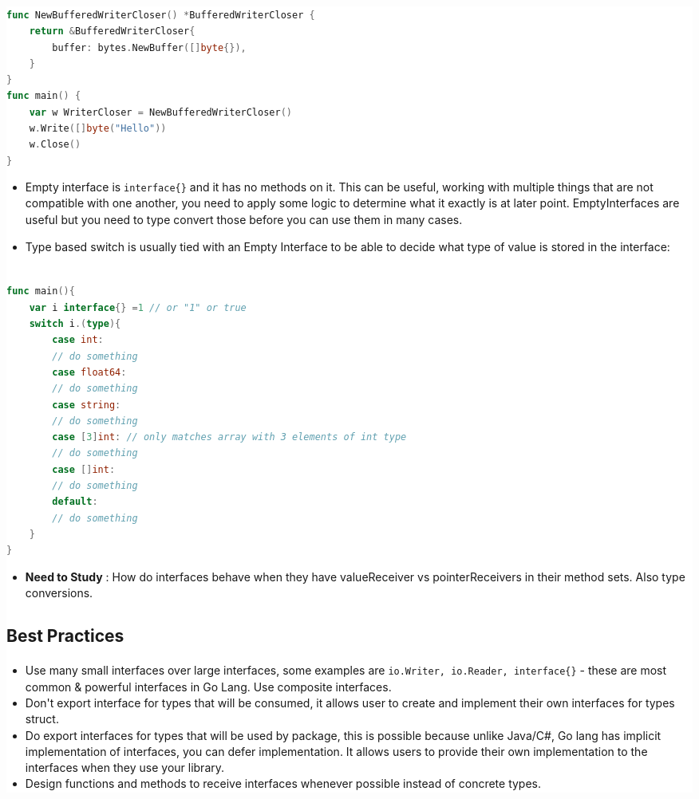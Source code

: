 ```go
func NewBufferedWriterCloser() *BufferedWriterCloser {
	return &BufferedWriterCloser{
		buffer: bytes.NewBuffer([]byte{}),
	}
}
func main() {
	var w WriterCloser = NewBufferedWriterCloser()
    w.Write([]byte("Hello"))
    w.Close()
}

```

- Empty interface is `interface{}` and it has no methods on it. This can be useful, working with multiple things that are not compatible with one another, you need to apply some logic to determine what it exactly is at later point. EmptyInterfaces are useful but you need to type convert those before you can use them in many cases.

-  Type based switch is usually tied with an Empty Interface to be able to decide what type of value is stored in the interface:

```go

func main(){
    var i interface{} =1 // or "1" or true
    switch i.(type){
        case int:
        // do something
        case float64:
        // do something
        case string:
        // do something
        case [3]int: // only matches array with 3 elements of int type
        // do something
        case []int:
        // do something
        default:
        // do something
    }
}

```


- __Need to Study__ : How do interfaces behave when they have valueReceiver vs pointerReceivers in their method sets. Also type conversions.

## Best Practices

- Use many small interfaces over large interfaces, some examples are `io.Writer, io.Reader, interface{}` - these are most common & powerful interfaces in Go Lang. Use composite interfaces.
- Don't export interface for types that will be consumed, it allows user to create and implement their own interfaces for types struct.
- Do export interfaces for types that will be used by package, this is possible because unlike Java/C#, Go lang has implicit implementation of interfaces, you can defer implementation. It allows users to provide their own implementation to the interfaces when they use your library.
- Design functions and methods to receive interfaces whenever possible instead of concrete types.

